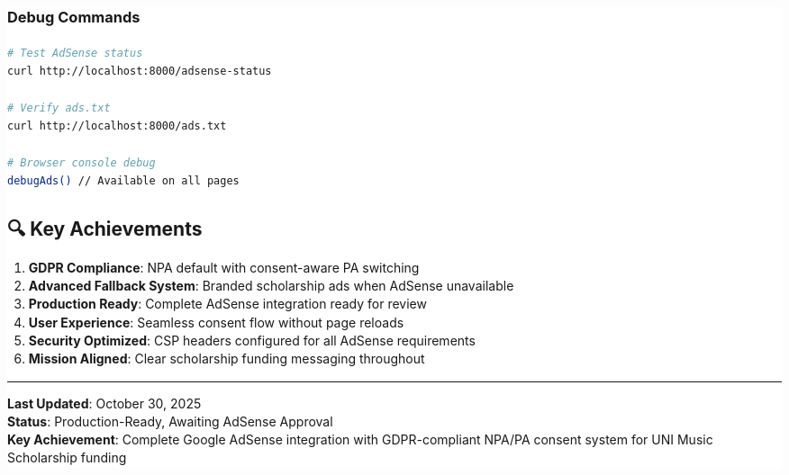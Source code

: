 ### Debug Commands
```bash
# Test AdSense status
curl http://localhost:8000/adsense-status

# Verify ads.txt
curl http://localhost:8000/ads.txt

# Browser console debug
debugAds() // Available on all pages
```

## 🔍 Key Achievements

1. **GDPR Compliance**: NPA default with consent-aware PA switching
2. **Advanced Fallback System**: Branded scholarship ads when AdSense unavailable
3. **Production Ready**: Complete AdSense integration ready for review
4. **User Experience**: Seamless consent flow without page reloads
5. **Security Optimized**: CSP headers configured for all AdSense requirements
6. **Mission Aligned**: Clear scholarship funding messaging throughout

---

**Last Updated**: October 30, 2025  
**Status**: Production-Ready, Awaiting AdSense Approval  
**Key Achievement**: Complete Google AdSense integration with GDPR-compliant NPA/PA consent system for UNI Music Scholarship funding
